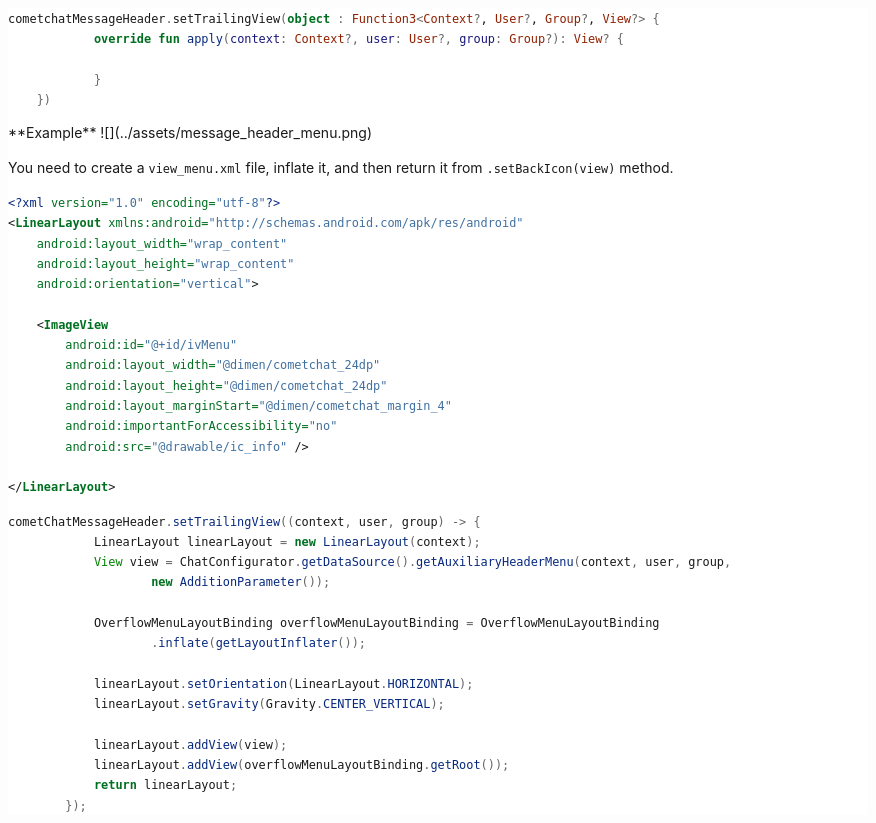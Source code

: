 ```kotlin title="YourActivity.kt"
cometchatMessageHeader.setTrailingView(object : Function3<Context?, User?, Group?, View?> {
            override fun apply(context: Context?, user: User?, group: Group?): View? {
             
            }
    })
```

</TabItem>
</Tabs>
**Example**
![](../assets/message_header_menu.png)

You need to create a `view_menu.xml` file, inflate it, and then return it from `.setBackIcon(view)` method.

```xml title="overflow_menu_layout.xml"
<?xml version="1.0" encoding="utf-8"?>
<LinearLayout xmlns:android="http://schemas.android.com/apk/res/android"
    android:layout_width="wrap_content"
    android:layout_height="wrap_content"
    android:orientation="vertical">

    <ImageView
        android:id="@+id/ivMenu"
        android:layout_width="@dimen/cometchat_24dp"
        android:layout_height="@dimen/cometchat_24dp"
        android:layout_marginStart="@dimen/cometchat_margin_4"
        android:importantForAccessibility="no"
        android:src="@drawable/ic_info" />

</LinearLayout>
```

<Tabs>

<TabItem value="java" label="Java">

```java title ="YourActivity.java"
cometChatMessageHeader.setTrailingView((context, user, group) -> {
            LinearLayout linearLayout = new LinearLayout(context);
            View view = ChatConfigurator.getDataSource().getAuxiliaryHeaderMenu(context, user, group,
                    new AdditionParameter());

            OverflowMenuLayoutBinding overflowMenuLayoutBinding = OverflowMenuLayoutBinding
                    .inflate(getLayoutInflater());

            linearLayout.setOrientation(LinearLayout.HORIZONTAL);
            linearLayout.setGravity(Gravity.CENTER_VERTICAL);

            linearLayout.addView(view);
            linearLayout.addView(overflowMenuLayoutBinding.getRoot());
            return linearLayout;
        });
```
